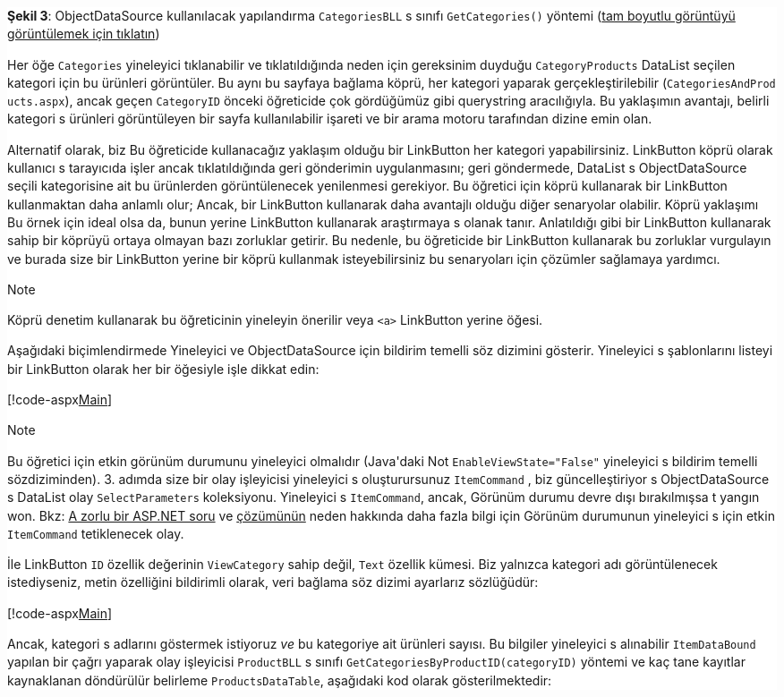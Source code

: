 **Şekil 3**: ObjectDataSource kullanılacak yapılandırma `CategoriesBLL` s sınıfı `GetCategories()` yöntemi ([tam boyutlu görüntüyü görüntülemek için tıklatın](master-detail-using-a-bulleted-list-of-master-records-with-a-details-datalist-cs/_static/image9.png))


Her öğe `Categories` yineleyici tıklanabilir ve tıklatıldığında neden için gereksinim duyduğu `CategoryProducts` DataList seçilen kategori için bu ürünleri görüntüler. Bu aynı bu sayfaya bağlama köprü, her kategori yaparak gerçekleştirilebilir (`CategoriesAndProducts.aspx`), ancak geçen `CategoryID` önceki öğreticide çok gördüğümüz gibi querystring aracılığıyla. Bu yaklaşımın avantajı, belirli kategori s ürünleri görüntüleyen bir sayfa kullanılabilir işareti ve bir arama motoru tarafından dizine emin olan.

Alternatif olarak, biz Bu öğreticide kullanacağız yaklaşım olduğu bir LinkButton her kategori yapabilirsiniz. LinkButton köprü olarak kullanıcı s tarayıcıda işler ancak tıklatıldığında geri gönderimin uygulanmasını; geri göndermede, DataList s ObjectDataSource seçili kategorisine ait bu ürünlerden görüntülenecek yenilenmesi gerekiyor. Bu öğretici için köprü kullanarak bir LinkButton kullanmaktan daha anlamlı olur; Ancak, bir LinkButton kullanarak daha avantajlı olduğu diğer senaryolar olabilir. Köprü yaklaşımı Bu örnek için ideal olsa da, bunun yerine LinkButton kullanarak araştırmaya s olanak tanır. Anlatıldığı gibi bir LinkButton kullanarak sahip bir köprüyü ortaya olmayan bazı zorluklar getirir. Bu nedenle, bu öğreticide bir LinkButton kullanarak bu zorluklar vurgulayın ve burada size bir LinkButton yerine bir köprü kullanmak isteyebilirsiniz bu senaryoları için çözümler sağlamaya yardımcı.

> [!NOTE]
> Köprü denetim kullanarak bu öğreticinin yineleyin önerilir veya `<a>` LinkButton yerine öğesi.


Aşağıdaki biçimlendirmede Yineleyici ve ObjectDataSource için bildirim temelli söz dizimini gösterir. Yineleyici s şablonlarını listeyi bir LinkButton olarak her bir öğesiyle işle dikkat edin:


[!code-aspx[Main](master-detail-using-a-bulleted-list-of-master-records-with-a-details-datalist-cs/samples/sample4.aspx)]

> [!NOTE]
> Bu öğretici için etkin görünüm durumunu yineleyici olmalıdır (Java'daki Not `EnableViewState="False"` yineleyici s bildirim temelli sözdiziminden). 3. adımda size bir olay işleyicisi yineleyici s oluşturursunuz `ItemCommand` , biz güncelleştiriyor s ObjectDataSource s DataList olay `SelectParameters` koleksiyonu. Yineleyici s `ItemCommand`, ancak, Görünüm durumu devre dışı bırakılmışsa t yangın won. Bkz: [A zorlu bir ASP.NET soru](http://scottonwriting.net/sowblog/posts/1263.aspx) ve [çözümünün](http://scottonwriting.net/sowBlog/posts/1268.aspx) neden hakkında daha fazla bilgi için Görünüm durumunun yineleyici s için etkin `ItemCommand` tetiklenecek olay.


İle LinkButton `ID` özellik değerinin `ViewCategory` sahip değil, `Text` özellik kümesi. Biz yalnızca kategori adı görüntülenecek istediyseniz, metin özelliğini bildirimli olarak, veri bağlama söz dizimi ayarlarız sözlüğüdür:


[!code-aspx[Main](master-detail-using-a-bulleted-list-of-master-records-with-a-details-datalist-cs/samples/sample5.aspx)]

Ancak, kategori s adlarını göstermek istiyoruz *ve* bu kategoriye ait ürünleri sayısı. Bu bilgiler yineleyici s alınabilir `ItemDataBound` yapılan bir çağrı yaparak olay işleyicisi `ProductBLL` s sınıfı `GetCategoriesByProductID(categoryID)` yöntemi ve kaç tane kayıtlar kaynaklanan döndürülür belirleme `ProductsDataTable`, aşağıdaki kod olarak gösterilmektedir:

